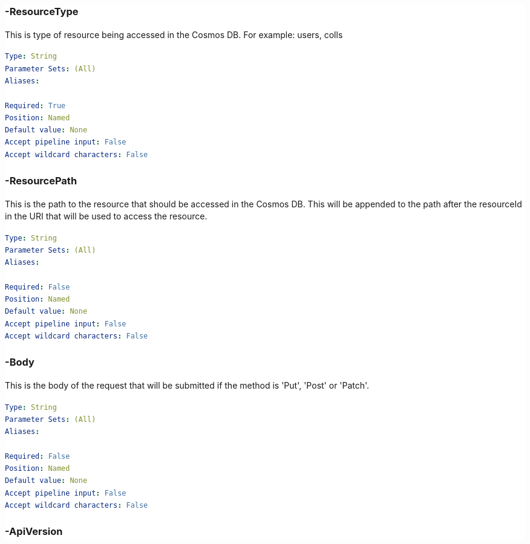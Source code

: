 ### -ResourceType

This is type of resource being accessed in the Cosmos DB.
For example: users, colls

```yaml
Type: String
Parameter Sets: (All)
Aliases:

Required: True
Position: Named
Default value: None
Accept pipeline input: False
Accept wildcard characters: False
```

### -ResourcePath

This is the path to the resource that should be accessed in
the Cosmos DB.
This will be appended to the path after the resourceId in the URI
that will be used to access the resource.

```yaml
Type: String
Parameter Sets: (All)
Aliases:

Required: False
Position: Named
Default value: None
Accept pipeline input: False
Accept wildcard characters: False
```

### -Body

This is the body of the request that will be submitted if the
method is 'Put', 'Post' or 'Patch'.

```yaml
Type: String
Parameter Sets: (All)
Aliases:

Required: False
Position: Named
Default value: None
Accept pipeline input: False
Accept wildcard characters: False
```

### -ApiVersion
